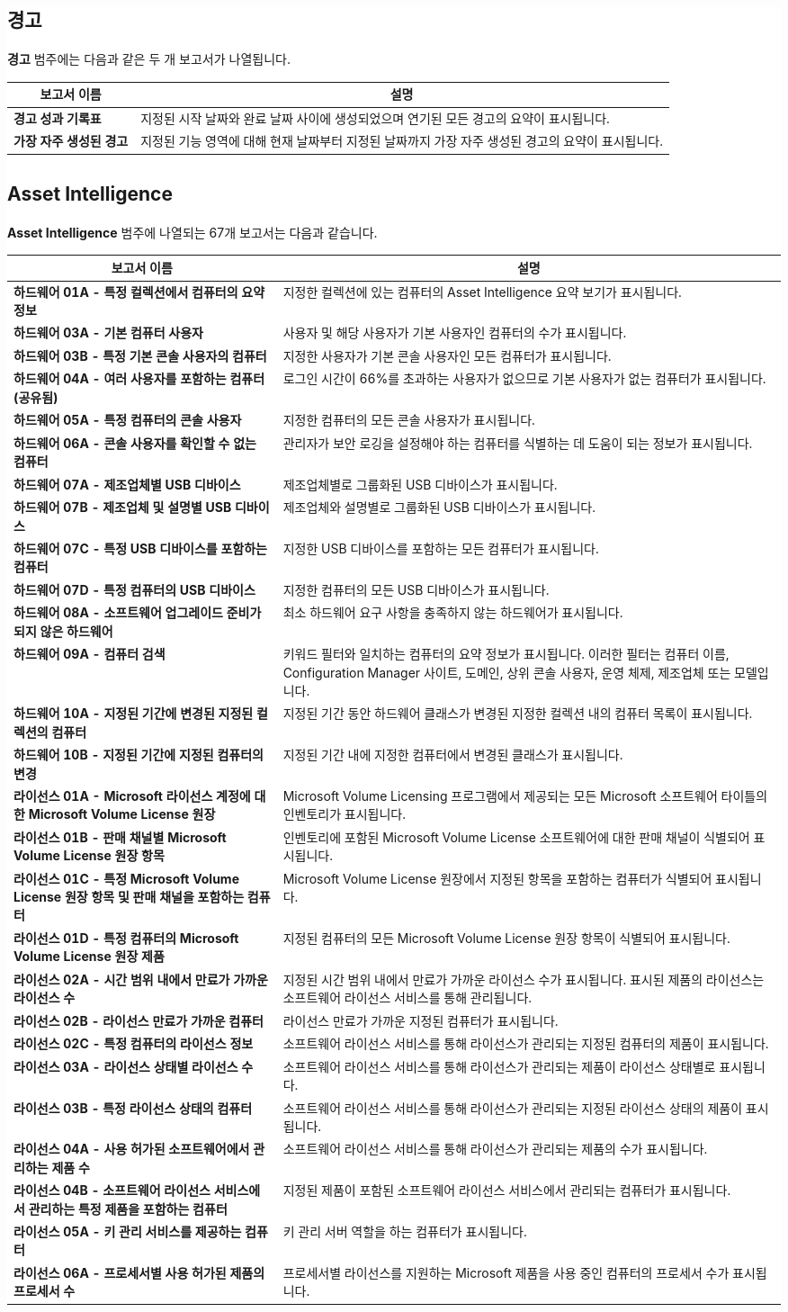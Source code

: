 ## <a name="alerts"></a>경고  

**경고** 범주에는 다음과 같은 두 개 보고서가 나열됩니다.  

|보고서 이름|설명|  
|-----------------|-----------------|  
|**경고 성과 기록표**|지정된 시작 날짜와 완료 날짜 사이에 생성되었으며 연기된 모든 경고의 요약이 표시됩니다.|  
|**가장 자주 생성된 경고**|지정된 기능 영역에 대해 현재 날짜부터 지정된 날짜까지 가장 자주 생성된 경고의 요약이 표시됩니다.|  



## <a name="asset-intelligence"></a>Asset Intelligence  

**Asset Intelligence** 범주에 나열되는 67개 보고서는 다음과 같습니다.  

|보고서 이름|설명|  
|-----------------|-----------------|  
|**하드웨어 01A - 특정 컬렉션에서 컴퓨터의 요약 정보**|지정한 컬렉션에 있는 컴퓨터의 Asset Intelligence 요약 보기가 표시됩니다.|  
|**하드웨어 03A - 기본 컴퓨터 사용자**|사용자 및 해당 사용자가 기본 사용자인 컴퓨터의 수가 표시됩니다.|  
|**하드웨어 03B - 특정 기본 콘솔 사용자의 컴퓨터**|지정한 사용자가 기본 콘솔 사용자인 모든 컴퓨터가 표시됩니다.|  
|**하드웨어 04A - 여러 사용자를 포함하는 컴퓨터(공유됨)**|로그인 시간이 66%를 초과하는 사용자가 없으므로 기본 사용자가 없는 컴퓨터가 표시됩니다.|  
|**하드웨어 05A - 특정 컴퓨터의 콘솔 사용자**|지정한 컴퓨터의 모든 콘솔 사용자가 표시됩니다.|  
|**하드웨어 06A - 콘솔 사용자를 확인할 수 없는 컴퓨터**|관리자가 보안 로깅을 설정해야 하는 컴퓨터를 식별하는 데 도움이 되는 정보가 표시됩니다.|  
|**하드웨어 07A - 제조업체별 USB 디바이스**|제조업체별로 그룹화된 USB 디바이스가 표시됩니다.|  
|**하드웨어 07B - 제조업체 및 설명별 USB 디바이스**|제조업체와 설명별로 그룹화된 USB 디바이스가 표시됩니다.|  
|**하드웨어 07C - 특정 USB 디바이스를 포함하는 컴퓨터**|지정한 USB 디바이스를 포함하는 모든 컴퓨터가 표시됩니다.|  
|**하드웨어 07D - 특정 컴퓨터의 USB 디바이스**|지정한 컴퓨터의 모든 USB 디바이스가 표시됩니다.|  
|**하드웨어 08A - 소프트웨어 업그레이드 준비가 되지 않은 하드웨어**|최소 하드웨어 요구 사항을 충족하지 않는 하드웨어가 표시됩니다.|  
|**하드웨어 09A - 컴퓨터 검색**|키워드 필터와 일치하는 컴퓨터의 요약 정보가 표시됩니다. 이러한 필터는 컴퓨터 이름, Configuration Manager 사이트, 도메인, 상위 콘솔 사용자, 운영 체제, 제조업체 또는 모델입니다.|  
|**하드웨어 10A - 지정된 기간에 변경된 지정된 컬렉션의 컴퓨터**|지정된 기간 동안 하드웨어 클래스가 변경된 지정한 컬렉션 내의 컴퓨터 목록이 표시됩니다.|  
|**하드웨어 10B - 지정된 기간에 지정된 컴퓨터의 변경**|지정된 기간 내에 지정한 컴퓨터에서 변경된 클래스가 표시됩니다.|  
|**라이선스 01A - Microsoft 라이선스 계정에 대한 Microsoft Volume License 원장**|Microsoft Volume Licensing 프로그램에서 제공되는 모든 Microsoft 소프트웨어 타이틀의 인벤토리가 표시됩니다.|  
|**라이선스 01B - 판매 채널별 Microsoft Volume License 원장 항목**|인벤토리에 포함된 Microsoft Volume License 소프트웨어에 대한 판매 채널이 식별되어 표시됩니다.|  
|**라이선스 01C - 특정 Microsoft Volume License 원장 항목 및 판매 채널을 포함하는 컴퓨터**|Microsoft Volume License 원장에서 지정된 항목을 포함하는 컴퓨터가 식별되어 표시됩니다.|  
|**라이선스 01D - 특정 컴퓨터의 Microsoft Volume License 원장 제품**|지정된 컴퓨터의 모든 Microsoft Volume License 원장 항목이 식별되어 표시됩니다.|  
|**라이선스 02A - 시간 범위 내에서 만료가 가까운 라이선스 수**|지정된 시간 범위 내에서 만료가 가까운 라이선스 수가 표시됩니다. 표시된 제품의 라이선스는 소프트웨어 라이선스 서비스를 통해 관리됩니다.|  
|**라이선스 02B - 라이선스 만료가 가까운 컴퓨터**|라이선스 만료가 가까운 지정된 컴퓨터가 표시됩니다.|  
|**라이선스 02C - 특정 컴퓨터의 라이선스 정보**|소프트웨어 라이선스 서비스를 통해 라이선스가 관리되는 지정된 컴퓨터의 제품이 표시됩니다.|  
|**라이선스 03A - 라이선스 상태별 라이선스 수**|소프트웨어 라이선스 서비스를 통해 라이선스가 관리되는 제품이 라이선스 상태별로 표시됩니다.|  
|**라이선스 03B - 특정 라이선스 상태의 컴퓨터**|소프트웨어 라이선스 서비스를 통해 라이선스가 관리되는 지정된 라이선스 상태의 제품이 표시됩니다.|  
|**라이선스 04A - 사용 허가된 소프트웨어에서 관리하는 제품 수**|소프트웨어 라이선스 서비스를 통해 라이선스가 관리되는 제품의 수가 표시됩니다.|  
|**라이선스 04B - 소프트웨어 라이선스 서비스에서 관리하는 특정 제품을 포함하는 컴퓨터**|지정된 제품이 포함된 소프트웨어 라이선스 서비스에서 관리되는 컴퓨터가 표시됩니다.|  
|**라이선스 05A - 키 관리 서비스를 제공하는 컴퓨터**|키 관리 서버 역할을 하는 컴퓨터가 표시됩니다.|  
|**라이선스 06A - 프로세서별 사용 허가된 제품의 프로세서 수**|프로세서별 라이선스를 지원하는 Microsoft 제품을 사용 중인 컴퓨터의 프로세서 수가 표시됩니다.|  